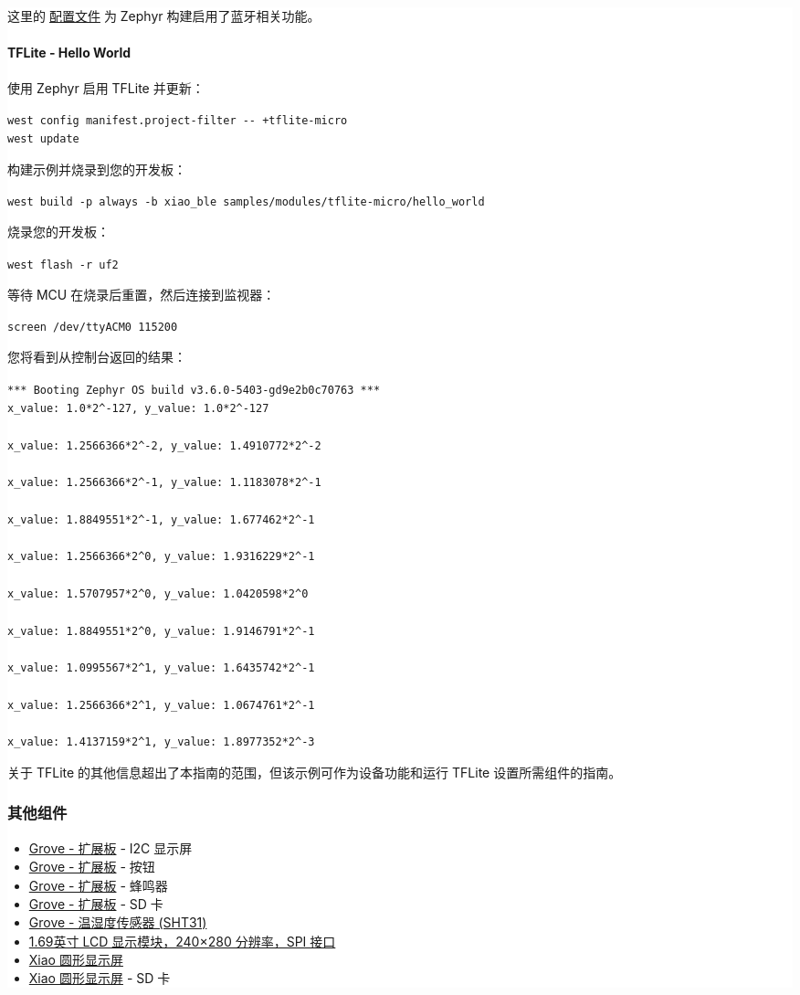 这里的 [配置文件](https://github.com/zephyrproject-rtos/zephyr/blob/main/samples/bluetooth/observer/prj.conf) 为 Zephyr 构建启用了蓝牙相关功能。

#### TFLite - Hello World

使用 Zephyr 启用 TFLite 并更新：
```
west config manifest.project-filter -- +tflite-micro
west update
```

构建示例并烧录到您的开发板：
```
west build -p always -b xiao_ble samples/modules/tflite-micro/hello_world
```

烧录您的开发板：
```
west flash -r uf2
```

等待 MCU 在烧录后重置，然后连接到监视器：
```
screen /dev/ttyACM0 115200
```


您将看到从控制台返回的结果：
```
*** Booting Zephyr OS build v3.6.0-5403-gd9e2b0c70763 ***
x_value: 1.0*2^-127, y_value: 1.0*2^-127

x_value: 1.2566366*2^-2, y_value: 1.4910772*2^-2

x_value: 1.2566366*2^-1, y_value: 1.1183078*2^-1

x_value: 1.8849551*2^-1, y_value: 1.677462*2^-1

x_value: 1.2566366*2^0, y_value: 1.9316229*2^-1

x_value: 1.5707957*2^0, y_value: 1.0420598*2^0

x_value: 1.8849551*2^0, y_value: 1.9146791*2^-1

x_value: 1.0995567*2^1, y_value: 1.6435742*2^-1

x_value: 1.2566366*2^1, y_value: 1.0674761*2^-1

x_value: 1.4137159*2^1, y_value: 1.8977352*2^-3
```

关于 TFLite 的其他信息超出了本指南的范围，但该示例可作为设备功能和运行 TFLite 设置所需组件的指南。

### 其他组件

- [Grove - 扩展板](https://www.seeedstudio.com/Seeeduino-XIAO-Expansion-board-p-4746.html) - I2C 显示屏
- [Grove - 扩展板](https://www.seeedstudio.com/Seeeduino-XIAO-Expansion-board-p-4746.html) - 按钮
- [Grove - 扩展板](https://www.seeedstudio.com/Seeeduino-XIAO-Expansion-board-p-4746.html) - 蜂鸣器
- [Grove - 扩展板](https://www.seeedstudio.com/Seeeduino-XIAO-Expansion-board-p-4746.html) - SD 卡
- [Grove - 温湿度传感器 (SHT31)](https://www.seeedstudio.com/Grove-Temperature-Humidity-Sensor-SHT31.html)
- [1.69英寸 LCD 显示模块，240×280 分辨率，SPI 接口](https://www.seeedstudio.com/1-69inch-240-280-Resolution-IPS-LCD-Display-Module-p-5755.html)
- [Xiao 圆形显示屏](https://www.seeedstudio.com/Seeed-Studio-Round-Display-for-XIAO-p-5638.html)
- [Xiao 圆形显示屏](https://www.seeedstudio.com/Seeed-Studio-Round-Display-for-XIAO-p-5638.html) - SD 卡
